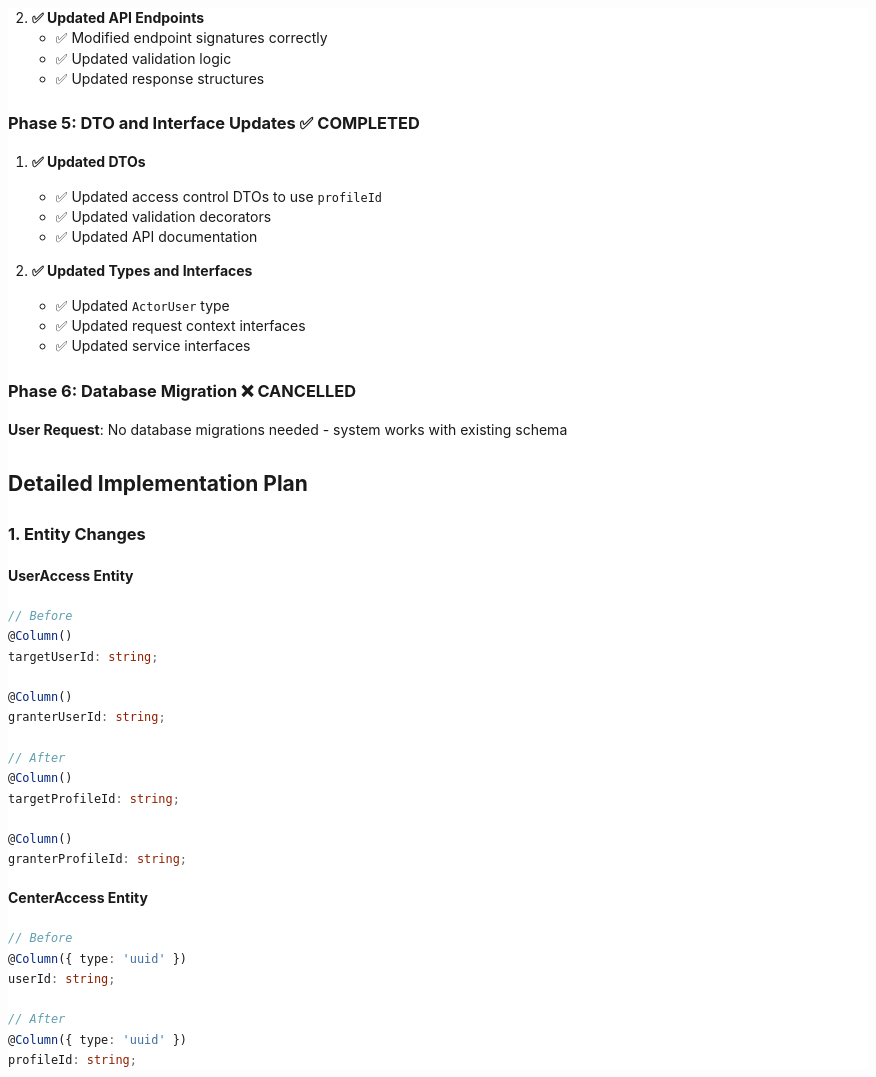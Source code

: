 2. **✅ Updated API Endpoints**
   - ✅ Modified endpoint signatures correctly
   - ✅ Updated validation logic
   - ✅ Updated response structures

### Phase 5: DTO and Interface Updates ✅ COMPLETED

1. **✅ Updated DTOs**
   - ✅ Updated access control DTOs to use `profileId`
   - ✅ Updated validation decorators
   - ✅ Updated API documentation

2. **✅ Updated Types and Interfaces**
   - ✅ Updated `ActorUser` type
   - ✅ Updated request context interfaces
   - ✅ Updated service interfaces

### Phase 6: Database Migration ❌ CANCELLED

**User Request**: No database migrations needed - system works with existing schema

## Detailed Implementation Plan

### 1. Entity Changes

#### UserAccess Entity

```typescript
// Before
@Column()
targetUserId: string;

@Column()
granterUserId: string;

// After
@Column()
targetProfileId: string;

@Column()
granterProfileId: string;
```

#### CenterAccess Entity

```typescript
// Before
@Column({ type: 'uuid' })
userId: string;

// After
@Column({ type: 'uuid' })
profileId: string;
```
